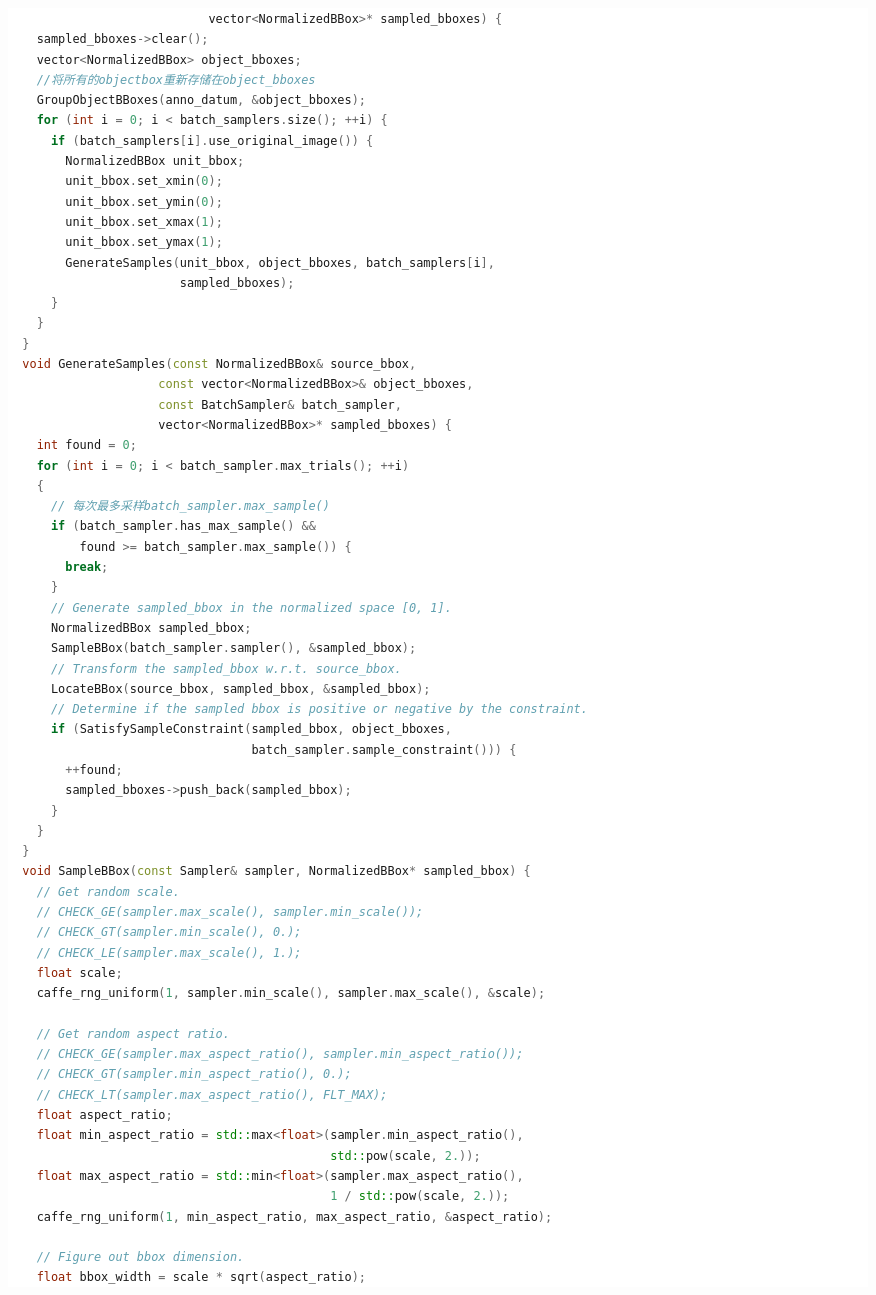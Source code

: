 ```cpp
                            vector<NormalizedBBox>* sampled_bboxes) {
    sampled_bboxes->clear();
    vector<NormalizedBBox> object_bboxes;
    //将所有的objectbox重新存储在object_bboxes
    GroupObjectBBoxes(anno_datum, &object_bboxes);
    for (int i = 0; i < batch_samplers.size(); ++i) {
      if (batch_samplers[i].use_original_image()) {
        NormalizedBBox unit_bbox;
        unit_bbox.set_xmin(0);
        unit_bbox.set_ymin(0);
        unit_bbox.set_xmax(1);
        unit_bbox.set_ymax(1);
        GenerateSamples(unit_bbox, object_bboxes, batch_samplers[i],
                        sampled_bboxes);
      }
    }
  }
  void GenerateSamples(const NormalizedBBox& source_bbox,
                     const vector<NormalizedBBox>& object_bboxes,
                     const BatchSampler& batch_sampler,
                     vector<NormalizedBBox>* sampled_bboxes) {
    int found = 0;
    for (int i = 0; i < batch_sampler.max_trials(); ++i) 
    {
      // 每次最多采样batch_sampler.max_sample()
      if (batch_sampler.has_max_sample() &&
          found >= batch_sampler.max_sample()) {
        break;
      }
      // Generate sampled_bbox in the normalized space [0, 1].
      NormalizedBBox sampled_bbox;
      SampleBBox(batch_sampler.sampler(), &sampled_bbox);
      // Transform the sampled_bbox w.r.t. source_bbox.
      LocateBBox(source_bbox, sampled_bbox, &sampled_bbox);
      // Determine if the sampled bbox is positive or negative by the constraint.
      if (SatisfySampleConstraint(sampled_bbox, object_bboxes,
                                  batch_sampler.sample_constraint())) {
        ++found;
        sampled_bboxes->push_back(sampled_bbox);
      }
    }
  }
  void SampleBBox(const Sampler& sampler, NormalizedBBox* sampled_bbox) {
    // Get random scale.
    // CHECK_GE(sampler.max_scale(), sampler.min_scale());
    // CHECK_GT(sampler.min_scale(), 0.);
    // CHECK_LE(sampler.max_scale(), 1.);
    float scale;
    caffe_rng_uniform(1, sampler.min_scale(), sampler.max_scale(), &scale);

    // Get random aspect ratio.
    // CHECK_GE(sampler.max_aspect_ratio(), sampler.min_aspect_ratio());
    // CHECK_GT(sampler.min_aspect_ratio(), 0.);
    // CHECK_LT(sampler.max_aspect_ratio(), FLT_MAX);
    float aspect_ratio;
    float min_aspect_ratio = std::max<float>(sampler.min_aspect_ratio(),
                                             std::pow(scale, 2.));
    float max_aspect_ratio = std::min<float>(sampler.max_aspect_ratio(),
                                             1 / std::pow(scale, 2.));
    caffe_rng_uniform(1, min_aspect_ratio, max_aspect_ratio, &aspect_ratio);

    // Figure out bbox dimension.
    float bbox_width = scale * sqrt(aspect_ratio);
```
